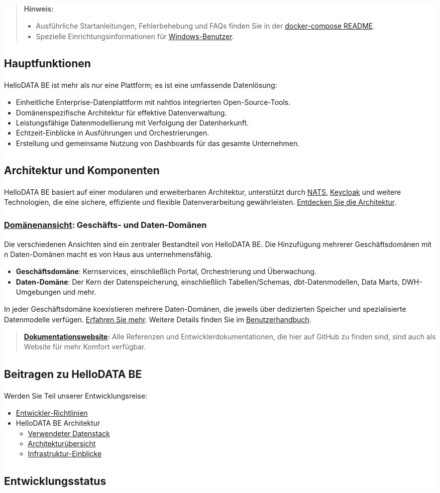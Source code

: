 > **Hinweis:**
> - Ausführliche Startanleitungen, Fehlerbehebung und FAQs finden Sie in der [docker-compose README](hello-data-deployment/docker-compose/README.md).
> - Spezielle Einrichtungsinformationen für [Windows-Benutzer](hello-data-deployment/docker-compose/README.md#windows).

## Hauptfunktionen

HelloDATA BE ist mehr als nur eine Plattform; es ist eine umfassende Datenlösung:

- Einheitliche Enterprise-Datenplattform mit nahtlos integrierten Open-Source-Tools.
- Domänenspezifische Architektur für effektive Datenverwaltung.
- Leistungsfähige Datenmodellierung mit Verfolgung der Datenherkunft.
- Echtzeit-Einblicke in Ausführungen und Orchestrierungen.
- Erstellung und gemeinsame Nutzung von Dashboards für das gesamte Unternehmen.

## Architektur und Komponenten

HelloDATA BE basiert auf einer modularen und erweiterbaren Architektur, unterstützt durch [NATS](https://nats.io/), [Keycloak](https://www.keycloak.org/) und weitere Technologien, die eine sichere, effiziente und flexible Datenverarbeitung gewährleisten. [Entdecken Sie die Architektur](docs/docs/architecture/architecture.md).

### [Domänenansicht](docs/docs/architecture/architecture.md): Geschäfts- und Daten-Domänen
Die verschiedenen Ansichten sind ein zentraler Bestandteil von HelloDATA BE. Die Hinzufügung mehrerer Geschäftsdomänen mit n Daten-Domänen macht es von Haus aus unternehmensfähig.

- **Geschäftsdomäne**: Kernservices, einschließlich Portal, Orchestrierung und Überwachung.
- **Daten-Domäne**: Der Kern der Datenspeicherung, einschließlich Tabellen/Schemas, dbt-Datenmodellen, Data Marts, DWH-Umgebungen und mehr.

In jeder Geschäftsdomäne koexistieren mehrere Daten-Domänen, die jeweils über dedizierten Speicher und spezialisierte Datenmodelle verfügen. [Erfahren Sie mehr](docs/docs/architecture/architecture.md). Weitere Details finden Sie im [Benutzerhandbuch](docs/docs/manuals/user-manual.md).

> **[Dokumentationswebsite](https://kanton-bern.github.io/hellodata-be):** Alle Referenzen und Entwicklerdokumentationen, die hier auf GitHub zu finden sind, sind auch als Website für mehr Komfort verfügbar.

## Beitragen zu HelloDATA BE

Werden Sie Teil unserer Entwicklungsreise:

- [Entwickler-Richtlinien](CONTRIBUTING.md)
- HelloDATA BE Architektur
    - [Verwendeter Datenstack](docs/docs/architecture/data-stack.md)
    - [Architekturübersicht](docs/docs/architecture/architecture.md)
    - [Infrastruktur-Einblicke](docs/docs/architecture/infrastructure.md)

## Entwicklungsstatus
